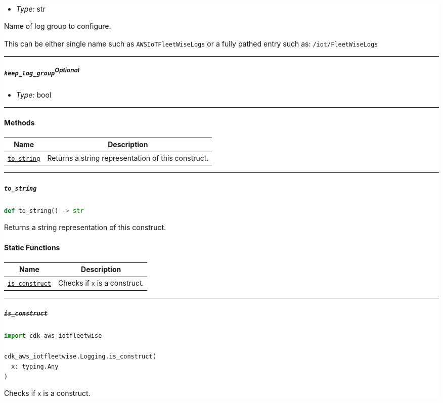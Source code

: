- *Type:* str

Name of log group to configure.

This can be either single name
such as `AWSIoTFleetWiseLogs` or a fully pathed entry such as:
`/iot/FleetWiseLogs`

---

##### `keep_log_group`<sup>Optional</sup> <a name="keep_log_group" id="cdk-aws-iotfleetwise.Logging.Initializer.parameter.keepLogGroup"></a>

- *Type:* bool

---

#### Methods <a name="Methods" id="Methods"></a>

| **Name** | **Description** |
| --- | --- |
| <code><a href="#cdk-aws-iotfleetwise.Logging.toString">to_string</a></code> | Returns a string representation of this construct. |

---

##### `to_string` <a name="to_string" id="cdk-aws-iotfleetwise.Logging.toString"></a>

```python
def to_string() -> str
```

Returns a string representation of this construct.

#### Static Functions <a name="Static Functions" id="Static Functions"></a>

| **Name** | **Description** |
| --- | --- |
| <code><a href="#cdk-aws-iotfleetwise.Logging.isConstruct">is_construct</a></code> | Checks if `x` is a construct. |

---

##### ~~`is_construct`~~ <a name="is_construct" id="cdk-aws-iotfleetwise.Logging.isConstruct"></a>

```python
import cdk_aws_iotfleetwise

cdk_aws_iotfleetwise.Logging.is_construct(
  x: typing.Any
)
```

Checks if `x` is a construct.
